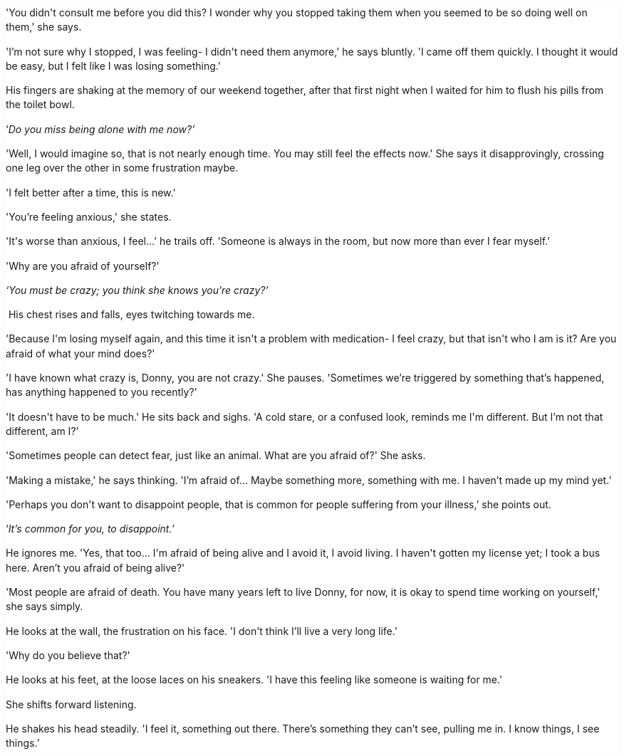 'You didn't consult me before you did this? I wonder why you stopped taking them when you seemed to be so doing well on them,' she says.

'I’m not sure why I stopped, I was feeling- I didn't need them anymore,' he says bluntly. 'I came off them quickly. I thought it would be easy, but I felt like I was losing something.'

His fingers are shaking at the memory of our weekend together, after that first night when I waited for him to flush his pills from the toilet bowl.

‘*Do you miss being alone with me now?’*

'Well, I would imagine so, that is not nearly enough time. You may still feel the effects now.' She says it disapprovingly, crossing one leg over the other in some frustration maybe.

'I felt better after a time, this is new.'

'You’re feeling anxious,' she states.

'It's worse than anxious, I feel…' he trails off. 'Someone is always in the room, but now more than ever I fear myself.'

'Why are you afraid of yourself?'

*‘You must be crazy; you think she knows you’re crazy?’*

 His chest rises and falls, eyes twitching towards me.

'Because I'm losing myself again, and this time it isn't a problem with medication- I feel crazy, but that isn't who I am is it? Are you afraid of what your mind does?'

'I have known what crazy is, Donny, you are not crazy.' She pauses. 'Sometimes we’re triggered by something that’s happened, has anything happened to you recently?'

'It doesn't have to be much.' He sits back and sighs. 'A cold stare, or a confused look, reminds me I'm different. But I’m not that different, am I?’

'Sometimes people can detect fear, just like an animal. What are you afraid of?' She asks.

'Making a mistake,' he says thinking. 'I’m afraid of... Maybe something more, something with me. I haven’t made up my mind yet.’

'Perhaps you don't want to disappoint people, that is common for people suffering from your illness,’ she points out.

‘*It’s common for you, to disappoint.’*

He ignores me. 'Yes, that too... I'm afraid of being alive and I avoid it, I avoid living. I haven't gotten my license yet; I took a bus here. Aren’t you afraid of being alive?'

'Most people are afraid of death. You have many years left to live Donny, for now, it is okay to spend time working on yourself,' she says simply.

He looks at the wall, the frustration on his face. 'I don't think I’ll live a very long life.'

'Why do you believe that?'

He looks at his feet, at the loose laces on his sneakers. 'I have this feeling like someone is waiting for me.'

She shifts forward listening.

He shakes his head steadily. 'I feel it, something out there. There’s something they can’t see, pulling me in. I know things, I see things.’
